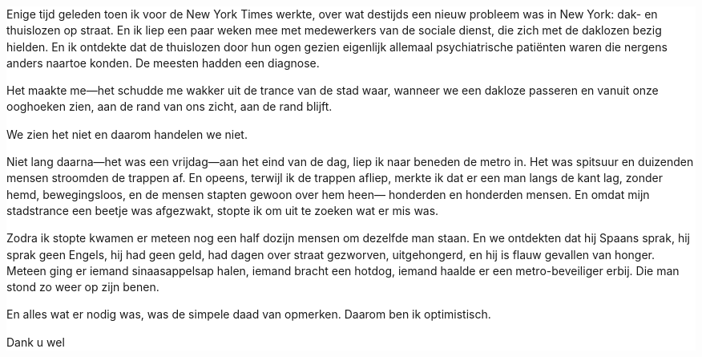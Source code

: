 Enige tijd geleden toen ik voor de New York Times werkte, over wat destijds een nieuw probleem was in New York: dak- en thuislozen op straat. En ik liep een paar weken mee met medewerkers van de sociale dienst, die zich met de daklozen bezig hielden. En ik ontdekte dat de thuislozen door hun ogen gezien eigenlijk allemaal psychiatrische patiënten waren die nergens anders naartoe konden. De meesten hadden een diagnose.

Het maakte me—het schudde me wakker uit de trance van de stad waar, wanneer we een dakloze passeren en vanuit onze ooghoeken zien, aan de rand van ons zicht, aan de rand blijft.

We zien het niet en daarom handelen we niet.

Niet lang daarna—het was een vrijdag—aan het eind van de dag, liep ik naar beneden de metro in. Het was spitsuur en duizenden mensen stroomden de trappen af. En opeens, terwijl ik de trappen afliep, merkte ik dat er een man langs de kant lag, zonder hemd, bewegingsloos, en de mensen stapten gewoon over hem heen— honderden en honderden mensen. En omdat mijn stadstrance een beetje was afgezwakt, stopte ik om uit te zoeken wat er mis was.

Zodra ik stopte kwamen er meteen nog een half dozijn mensen om dezelfde man staan. En we ontdekten dat hij Spaans sprak, hij sprak geen Engels, hij had geen geld, had dagen over straat gezworven, uitgehongerd, en hij is flauw gevallen van honger. Meteen ging er iemand sinaasappelsap halen, iemand bracht een hotdog, iemand haalde er een metro-beveiliger erbij. Die man stond zo weer op zijn benen.

En alles wat er nodig was, was de simpele daad van opmerken. Daarom ben ik optimistisch.

Dank u wel
